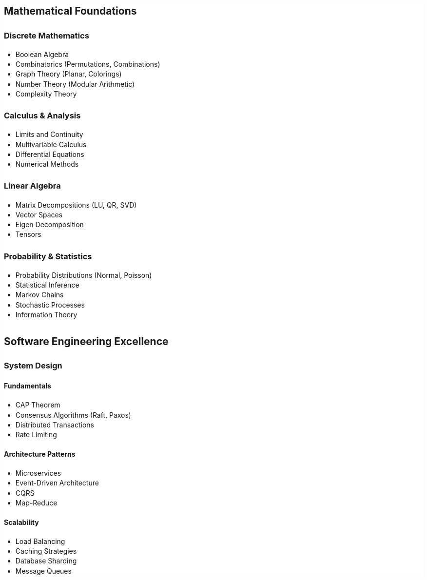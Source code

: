 ## Mathematical Foundations
### Discrete Mathematics
- Boolean Algebra
- Combinatorics (Permutations, Combinations)
- Graph Theory (Planar, Colorings)
- Number Theory (Modular Arithmetic)
- Complexity Theory

### Calculus & Analysis
- Limits and Continuity
- Multivariable Calculus
- Differential Equations
- Numerical Methods

### Linear Algebra
- Matrix Decompositions (LU, QR, SVD)
- Vector Spaces
- Eigen Decomposition
- Tensors

### Probability & Statistics
- Probability Distributions (Normal, Poisson)
- Statistical Inference
- Markov Chains
- Stochastic Processes
- Information Theory

## Software Engineering Excellence
### System Design
#### Fundamentals
- CAP Theorem
- Consensus Algorithms (Raft, Paxos)
- Distributed Transactions
- Rate Limiting

#### Architecture Patterns
- Microservices
- Event-Driven Architecture
- CQRS
- Map-Reduce

#### Scalability
- Load Balancing
- Caching Strategies
- Database Sharding
- Message Queues
